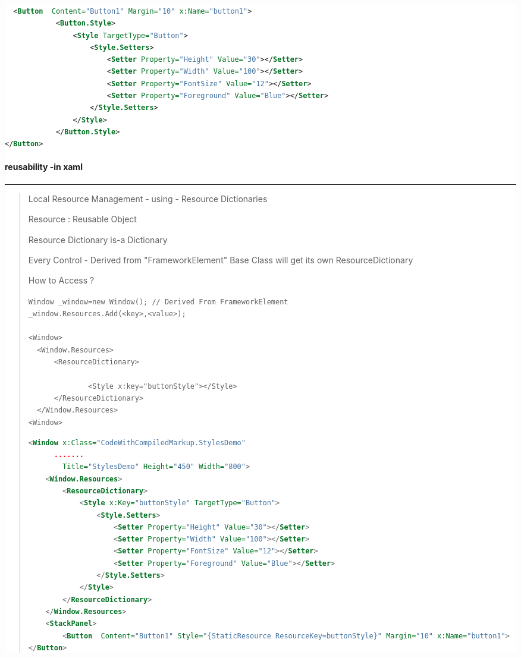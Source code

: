 

```XML
  <Button  Content="Button1" Margin="10" x:Name="button1">
            <Button.Style>
                <Style TargetType="Button">
                    <Style.Setters>
                        <Setter Property="Height" Value="30"></Setter>
                        <Setter Property="Width" Value="100"></Setter>
                        <Setter Property="FontSize" Value="12"></Setter>
                        <Setter Property="Foreground" Value="Blue"></Setter>
                    </Style.Setters>
                </Style>
            </Button.Style>
</Button>
```



#### reusability -in xaml

----

> Local Resource Management - using - Resource Dictionaries
>
> Resource : Reusable Object
>
> Resource Dictionary is-a Dictionary
>
> Every  Control - Derived from "FrameworkElement" Base Class will get its own ResourceDictionary
>
> How to Access ?
>
> ```
> Window _window=new Window(); // Derived From FrameworkElement
> _window.Resources.Add(<key>,<value>);
> 
> <Window>
>   <Window.Resources>
>   	<ResourceDictionary>
>   			
>   			<Style x:key="buttonStyle"></Style>
>   	</ResourceDictionary>	
>   </Window.Resources>
> <Window>
> ```
>
> ```xml
> <Window x:Class="CodeWithCompiledMarkup.StylesDemo"
>       .......
>         Title="StylesDemo" Height="450" Width="800">
>     <Window.Resources>
>         <ResourceDictionary>
>             <Style x:Key="buttonStyle" TargetType="Button">
>                 <Style.Setters>
>                     <Setter Property="Height" Value="30"></Setter>
>                     <Setter Property="Width" Value="100"></Setter>
>                     <Setter Property="FontSize" Value="12"></Setter>
>                     <Setter Property="Foreground" Value="Blue"></Setter>
>                 </Style.Setters>
>             </Style>
>         </ResourceDictionary>
>     </Window.Resources>
>     <StackPanel>
>         <Button  Content="Button1" Style="{StaticResource ResourceKey=buttonStyle}" Margin="10" x:Name="button1"></Button>